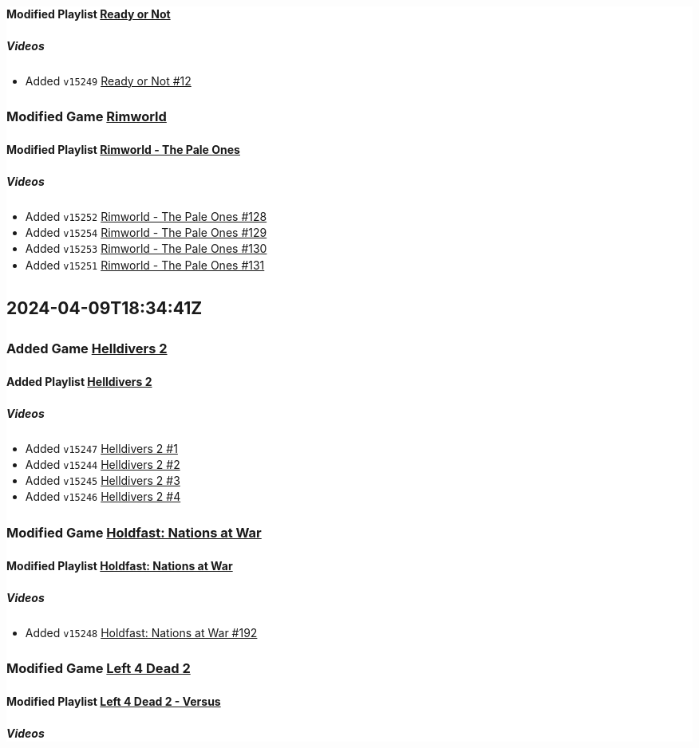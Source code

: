 #### Modified Playlist [Ready or Not](https://sovietscloset.com/Ready-or-Not)

##### Videos

- Added `v15249` [Ready or Not #12](https://sovietscloset.com/video/15249)

### Modified Game [Rimworld](https://sovietscloset.com/Rimworld)

#### Modified Playlist [Rimworld - The Pale Ones](https://sovietscloset.com/Rimworld/The-Pale-Ones)

##### Videos

- Added `v15252` [Rimworld - The Pale Ones #128](https://sovietscloset.com/video/15252)
- Added `v15254` [Rimworld - The Pale Ones #129](https://sovietscloset.com/video/15254)
- Added `v15253` [Rimworld - The Pale Ones #130](https://sovietscloset.com/video/15253)
- Added `v15251` [Rimworld - The Pale Ones #131](https://sovietscloset.com/video/15251)

## 2024-04-09T18:34:41Z

### Added Game [Helldivers 2](https://sovietscloset.com/Helldivers-2)

#### Added Playlist [Helldivers 2](https://sovietscloset.com/Helldivers-2)

##### Videos

- Added `v15247` [Helldivers 2 #1](https://sovietscloset.com/video/15247)
- Added `v15244` [Helldivers 2 #2](https://sovietscloset.com/video/15244)
- Added `v15245` [Helldivers 2 #3](https://sovietscloset.com/video/15245)
- Added `v15246` [Helldivers 2 #4](https://sovietscloset.com/video/15246)

### Modified Game [Holdfast: Nations at War](https://sovietscloset.com/Holdfast-Nations-at-War)

#### Modified Playlist [Holdfast: Nations at War](https://sovietscloset.com/Holdfast-Nations-at-War)

##### Videos

- Added `v15248` [Holdfast: Nations at War #192](https://sovietscloset.com/video/15248)

### Modified Game [Left 4 Dead 2](https://sovietscloset.com/Left-4-Dead-2)

#### Modified Playlist [Left 4 Dead 2 - Versus](https://sovietscloset.com/Left-4-Dead-2/Versus)

##### Videos
